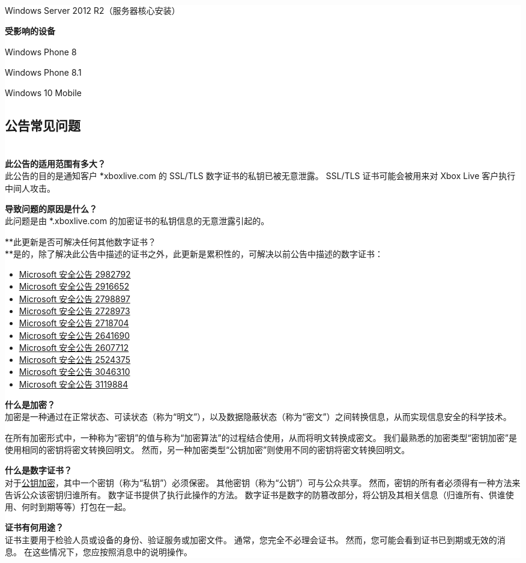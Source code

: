 <tr class="odd">
<td style="border:1px solid black;"><p>Windows Server 2012 R2（服务器核心安装）</p></td>
</tr>  
<tr class="even">
<td style="border:1px solid black;"><p><strong>受影响的设备</strong></p></td>
</tr>  
<tr class="odd">
<td style="border:1px solid black;"><p>Windows Phone 8</p></td>
</tr>  
<tr class="even">
<td style="border:1px solid black;"><p>Windows Phone 8.1</p></td>
</tr>  
<tr class="odd">
<td style="border:1px solid black;"><p>Windows 10 Mobile</p></td>
</tr>  
</tbody>  
</table>
  
公告常见问题  
------------
  
<span id="sectionToggle2"></span>  
**此公告的适用范围有多大？**  
此公告的目的是通知客户 \*xboxlive.com 的 SSL/TLS 数字证书的私钥已被无意泄露。 SSL/TLS 证书可能会被用来对 Xbox Live 客户执行中间人攻击。
  
**导致问题的原因是什么？**  
此问题是由 \*.xboxlive.com 的加密证书的私钥信息的无意泄露引起的。
  
**此更新是否可解决任何其他数字证书？  
**是的，除了解决此公告中描述的证书之外，此更新是累积性的，可解决以前公告中描述的数字证书：
  
-   [Microsoft 安全公告 2982792](https://technet.microsoft.com/zh-cn/library/security/2982792)  
-   [Microsoft 安全公告 2916652](http://technet.microsoft.com/zh-cn/security/advisory/2916652)  
-   [Microsoft 安全公告 2798897](http://technet.microsoft.com/zh-cn/security/advisory/2798897)  
-   [Microsoft 安全公告 2728973](http://technet.microsoft.com/zh-cn/security/advisory/2728973)  
-   [Microsoft 安全公告 2718704](https://technet.microsoft.com/zh-cn/library/security/2718704)  
-   [Microsoft 安全公告 2641690](http://technet.microsoft.com/zh-cn/security/advisory/2641690)  
-   [Microsoft 安全公告 2607712](http://technet.microsoft.com/zh-cn/security/advisory/2607712)  
-   [Microsoft 安全公告 2524375](https://technet.microsoft.com/zh-cn/library/security/2524375)  
-   [Microsoft 安全公告 3046310](https://technet.microsoft.com/zh-cn/library/security/3046310)  
-   [Microsoft 安全公告 3119884](https://technet.microsoft.com/zh-cn/library/security/3119884)
  
**什么是加密？**  
加密是一种通过在正常状态、可读状态（称为“明文”），以及数据隐蔽状态（称为“密文”）之间转换信息，从而实现信息安全的科学技术。
  
在所有加密形式中，一种称为“密钥”的值与称为“加密算法”的过程结合使用，从而将明文转换成密文。 我们最熟悉的加密类型“密钥加密”是使用相同的密钥将密文转换回明文。 然而，另一种加密类型“公钥加密”则使用不同的密钥将密文转换回明文。
  
**什么是数字证书？**    
对于[公钥加密](https://msdn.microsoft.com/zh-cn/library/92f9ye3s.aspx)，其中一个密钥（称为“私钥”）必须保密。 其他密钥（称为“公钥”）可与公众共享。 然而，密钥的所有者必须得有一种方法来告诉公众该密钥归谁所有。 数字证书提供了执行此操作的方法。 数字证书是数字的防篡改部分，将公钥及其相关信息（归谁所有、供谁使用、何时到期等等）打包在一起。
  
**证书有何用途？**  
证书主要用于检验人员或设备的身份、验证服务或加密文件。 通常，您完全不必理会证书。 然而，您可能会看到证书已到期或无效的消息。 在这些情况下，您应按照消息中的说明操作。
  